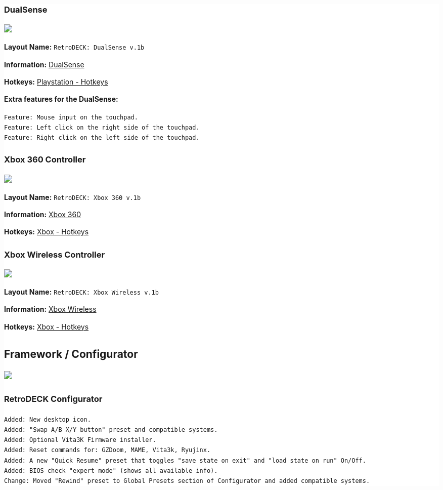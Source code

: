 


### DualSense

<img src="../../../wiki_images/controllers/ps5-dualsense.png" width="150">

**Layout Name:** `RetroDECK: DualSense v.1b`

**Information:** [DualSense](../../wiki_controllers/playstation/dualsense.md)

**Hotkeys:** [Playstation - Hotkeys](../../wiki_rd_controls/hotkeys-playstation.md)

**Extra features for the DualSense:**

```
Feature: Mouse input on the touchpad.
Feature: Left click on the right side of the touchpad.
Feature: Right click on the left side of the touchpad.
```

### Xbox 360 Controller

<img src="../../../wiki_images/controllers/xbox-360.png" width="150">


**Layout Name:** `RetroDECK: Xbox 360 v.1b`

**Information:** [Xbox 360](../../wiki_controllers/xbox/xbox-360.md)

**Hotkeys:** [Xbox - Hotkeys](../../wiki_rd_controls/hotkeys-xbox.md)

### Xbox Wireless Controller

<img src="../../../wiki_images/controllers/xbox-wireless.png" width="150">


**Layout Name:** `RetroDECK: Xbox Wireless v.1b`

**Information:** [Xbox Wireless](../../wiki_controllers/xbox/xbox-wireless.md)

**Hotkeys:** [Xbox - Hotkeys](../../wiki_rd_controls/hotkeys-xbox.md)


## Framework / Configurator

<img src="../../../wiki_icons/retrodeck/icon-configurator.svg" width="120">

### RetroDECK Configurator

```
Added: New desktop icon.
Added: "Swap A/B X/Y button" preset and compatible systems.
Added: Optional Vita3K Firmware installer.
Added: Reset commands for: GZDoom, MAME, Vita3k, Ryujinx.
Added: A new "Quick Resume" preset that toggles "save state on exit" and "load state on run" On/Off.
Added: BIOS check "expert mode" (shows all available info).
Change: Moved "Rewind" preset to Global Presets section of Configurator and added compatible systems.
```
